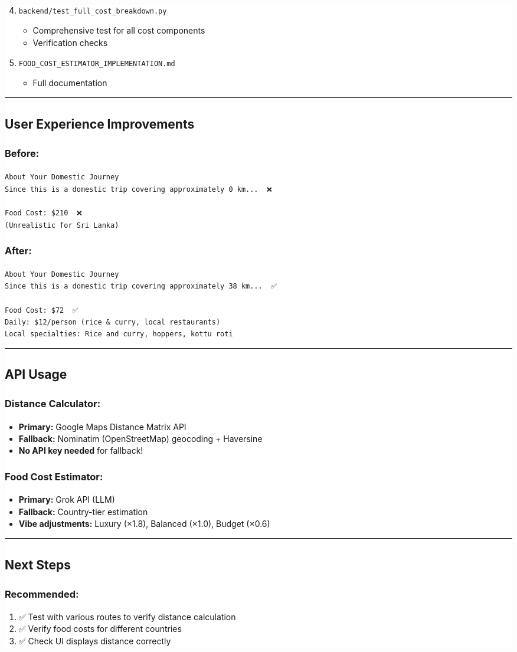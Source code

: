 4. `backend/test_full_cost_breakdown.py`
   - Comprehensive test for all cost components
   - Verification checks

5. `FOOD_COST_ESTIMATOR_IMPLEMENTATION.md`
   - Full documentation

---

## User Experience Improvements

### Before:
```
About Your Domestic Journey
Since this is a domestic trip covering approximately 0 km...  ❌

Food Cost: $210  ❌
(Unrealistic for Sri Lanka)
```

### After:
```
About Your Domestic Journey
Since this is a domestic trip covering approximately 38 km...  ✅

Food Cost: $72  ✅
Daily: $12/person (rice & curry, local restaurants)
Local specialties: Rice and curry, hoppers, kottu roti
```

---

## API Usage

### Distance Calculator:
- **Primary:** Google Maps Distance Matrix API
- **Fallback:** Nominatim (OpenStreetMap) geocoding + Haversine
- **No API key needed** for fallback!

### Food Cost Estimator:
- **Primary:** Grok API (LLM)
- **Fallback:** Country-tier estimation
- **Vibe adjustments:** Luxury (×1.8), Balanced (×1.0), Budget (×0.6)

---

## Next Steps

### Recommended:
1. ✅ Test with various routes to verify distance calculation
2. ✅ Verify food costs for different countries
3. ✅ Check UI displays distance correctly
